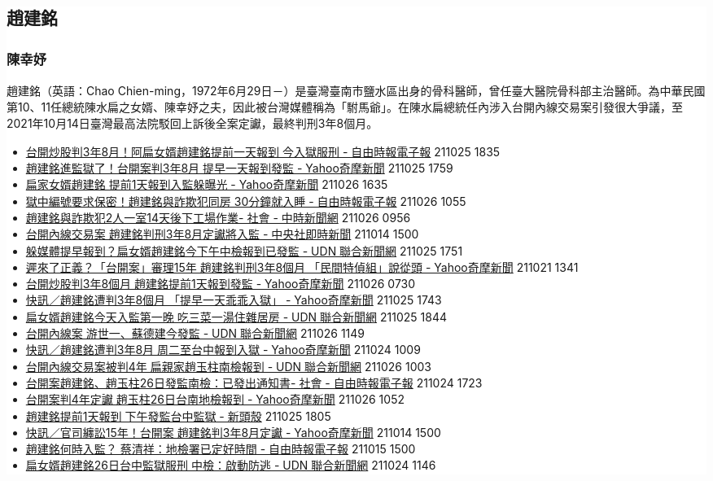 ## 趙建銘

### 陳幸妤

趙建銘（英語：Chao Chien-ming，1972年6月29日－）是臺灣臺南市鹽水區出身的骨科醫師，曾任臺大醫院骨科部主治醫師。為中華民國第10、11任總統陳水扁之女婿、陳幸妤之夫，因此被台灣媒體稱為「駙馬爺」。在陳水扁總統任內涉入台開內線交易案引發很大爭議，至2021年10月14日臺灣最高法院駁回上訴後全案定讞，最終判刑3年8個月。
- [台開炒股判3年8月！阿扁女婿趙建銘提前一天報到 今入獄服刑 - 自由時報電子報](https://news.ltn.com.tw/news/politics/breakingnews/3715368 "台開炒股判3年8月！阿扁女婿趙建銘提前一天報到 今入獄服刑 - 自由時報電子報") 211025 1835
- [趙建銘進監獄了！台開案判3年8月 提早一天報到發監 - Yahoo奇摩新聞](https://tw.news.yahoo.com/%E5%BF%AB%E8%A8%8A-%E8%B6%99%E5%BB%BA%E9%8A%98%E9%80%B2%E7%9B%A3%E7%8D%84%E4%BA%86-%E4%B8%8D%E6%98%8E%E5%8E%9F%E5%9B%A0-%E6%8F%90%E6%97%A9-%E5%A4%A9%E5%A0%B1%E5%88%B0-093543744.html "趙建銘進監獄了！台開案判3年8月 提早一天報到發監 - Yahoo奇摩新聞") 211025 1759
- [扁家女婿趙建銘 提前1天報到入監躲曝光 - Yahoo奇摩新聞](https://tw.news.yahoo.com/%E6%89%81%E5%AE%B6%E5%A5%B3%E5%A9%BF%E8%B6%99%E5%BB%BA%E9%8A%98-%E6%8F%90%E5%89%8D1%E5%A4%A9%E5%A0%B1%E5%88%B0%E5%85%A5%E7%9B%A3%E8%BA%B2%E6%9B%9D%E5%85%89-083518575.html "扁家女婿趙建銘 提前1天報到入監躲曝光 - Yahoo奇摩新聞") 211026 1635
- [獄中編號要求保密！趙建銘與詐欺犯同房 30分鐘就入睡 - 自由時報電子報](https://m.ltn.com.tw/news/society/breakingnews/3715807 "獄中編號要求保密！趙建銘與詐欺犯同房 30分鐘就入睡 - 自由時報電子報") 211026 1055
- [趙建銘與詐欺犯2人一室14天後下工場作業- 社會 - 中時新聞網](https://www.chinatimes.com/realtimenews/20211026001452-260402?ctrack=mo_main_recmd_p03 "趙建銘與詐欺犯2人一室14天後下工場作業- 社會 - 中時新聞網") 211026 0956
- [台開內線交易案 趙建銘判刑3年8月定讞將入監 - 中央社即時新聞](https://www.cna.com.tw/news/firstnews/202110140180.aspx "台開內線交易案 趙建銘判刑3年8月定讞將入監 - 中央社即時新聞") 211014 1500
- [躲媒體提早報到？扁女婿趙建銘今下午中檢報到已發監 - UDN 聯合新聞網](https://udn.com/news/story/7321/5842347?from=udn-catebreaknews_ch2 "躲媒體提早報到？扁女婿趙建銘今下午中檢報到已發監 - UDN 聯合新聞網") 211025 1751
- [遲來了正義？「台開案」審理15年 趙建銘判刑3年8個月 「民間特偵組」說從頭 - Yahoo奇摩新聞](https://tw.news.yahoo.com/%E9%81%B2%E4%BE%86%E4%BA%86%E6%AD%A3%E7%BE%A9-%E5%8F%B0%E9%96%8B%E6%A1%88-%E5%AF%A9%E7%90%8615%E5%B9%B4-%E8%B6%99%E5%BB%BA%E9%8A%98%E5%88%A4%E5%88%913%E5%B9%B48%E5%80%8B%E6%9C%88-%E6%B0%91%E9%96%93%E7%89%B9%E5%81%B5%E7%B5%84-054134627.html "遲來了正義？「台開案」審理15年 趙建銘判刑3年8個月 「民間特偵組」說從頭 - Yahoo奇摩新聞") 211021 1341
- [台開炒股判3年8個月 趙建銘提前1天報到發監 - Yahoo奇摩新聞](https://tw.news.yahoo.com/%E5%8F%B0%E9%96%8B%E7%82%92%E8%82%A1%E5%88%A43%E5%B9%B48%E5%80%8B%E6%9C%88-%E8%B6%99%E5%BB%BA%E9%8A%98%E6%8F%90%E5%89%8D1%E5%A4%A9%E5%A0%B1%E5%88%B0%E7%99%BC%E7%9B%A3-233002821.html "台開炒股判3年8個月 趙建銘提前1天報到發監 - Yahoo奇摩新聞") 211026 0730
- [快訊／趙建銘遭判3年8個月 「提早一天乖乖入獄」 - Yahoo奇摩新聞](https://tw.news.yahoo.com/%E5%BF%AB%E8%A8%8A-%E8%B6%99%E5%BB%BA%E9%8A%98%E9%81%AD%E5%88%A43%E5%B9%B48%E5%80%8B%E6%9C%88-%E6%8F%90%E6%97%A9-%E5%A4%A9%E4%B9%96%E4%B9%96%E5%85%A5%E7%8D%84-094340077.html "快訊／趙建銘遭判3年8個月 「提早一天乖乖入獄」 - Yahoo奇摩新聞") 211025 1743
- [扁女婿趙建銘今天入監第一晚 吃三菜一湯住雜居房 - UDN 聯合新聞網](https://udn.com/news/story/7321/5842470?from=udn-catelistnews_ch2 "扁女婿趙建銘今天入監第一晚 吃三菜一湯住雜居房 - UDN 聯合新聞網") 211025 1844
- [台開內線案 游世一、蘇德建今發監 - UDN 聯合新聞網](https://udn.com/news/story/7321/5843819?from=udn-ch1_breaknews-1-cate2-news "台開內線案 游世一、蘇德建今發監 - UDN 聯合新聞網") 211026 1149
- [快訊／趙建銘遭判3年8月 周二至台中報到入獄 - Yahoo奇摩新聞](https://tw.news.yahoo.com/%E5%BF%AB%E8%A8%8A-%E8%B6%99%E5%BB%BA%E9%8A%98%E9%81%AD%E5%88%A43%E5%B9%B48%E6%9C%88-%E5%91%A8%E4%BA%8C%E8%87%B3%E5%8F%B0%E4%B8%AD%E5%A0%B1%E5%88%B0%E5%85%A5%E7%8D%84-020900530.html "快訊／趙建銘遭判3年8月 周二至台中報到入獄 - Yahoo奇摩新聞") 211024 1009
- [台開內線交易案被判4年 扁親家趙玉柱南檢報到 - UDN 聯合新聞網](https://udn.com/news/story/7321/5843441?from=udn-catebreaknews_ch2 "台開內線交易案被判4年 扁親家趙玉柱南檢報到 - UDN 聯合新聞網") 211026 1003
- [台開案趙建銘、趙玉柱26日發監南檢：已發出通知書- 社會 - 自由時報電子報](https://m.ltn.com.tw/news/society/breakingnews/3714342 "台開案趙建銘、趙玉柱26日發監南檢：已發出通知書- 社會 - 自由時報電子報") 211024 1723
- [台開案判4年定讞 趙玉柱26日台南地檢報到 - Yahoo奇摩新聞](https://tw.news.yahoo.com/%E5%8F%B0%E9%96%8B%E6%A1%88%E5%88%A44%E5%B9%B4%E5%AE%9A%E8%AE%9E-%E8%B6%99%E7%8E%89%E6%9F%B126%E6%97%A5%E5%8F%B0%E5%8D%97%E5%9C%B0%E6%AA%A2%E5%A0%B1%E5%88%B0-025245893.html "台開案判4年定讞 趙玉柱26日台南地檢報到 - Yahoo奇摩新聞") 211026 1052
- [趙建銘提前1天報到 下午發監台中監獄 - 新頭殼](https://newtalk.tw/news/view/2021-10-25/656362 "趙建銘提前1天報到 下午發監台中監獄 - 新頭殼") 211025 1805
- [快訊／官司纏訟15年！台開案 趙建銘判3年8月定讞 - Yahoo奇摩新聞](https://tw.news.yahoo.com/%E5%BF%AB%E8%A8%8A-%E5%AE%98%E5%8F%B8%E7%BA%8F%E8%A8%9F15%E5%B9%B4-%E5%8F%B0%E9%96%8B%E6%A1%88-%E8%B6%99%E5%BB%BA%E9%8A%98%E5%88%A43%E5%B9%B48%E6%9C%88%E5%AE%9A%E8%AE%9E-074018152.html "快訊／官司纏訟15年！台開案 趙建銘判3年8月定讞 - Yahoo奇摩新聞") 211014 1500
- [趙建銘何時入監？ 蔡清祥：地檢署已定好時間 - 自由時報電子報](https://news.ltn.com.tw/news/politics/breakingnews/3704698 "趙建銘何時入監？ 蔡清祥：地檢署已定好時間 - 自由時報電子報") 211015 1500
- [扁女婿趙建銘26日台中監獄服刑 中檢：啟動防逃 - UDN 聯合新聞網](https://udn.com/news/story/7321/5839454?from=udn-catebreaknews_ch2 "扁女婿趙建銘26日台中監獄服刑 中檢：啟動防逃 - UDN 聯合新聞網") 211024 1146
